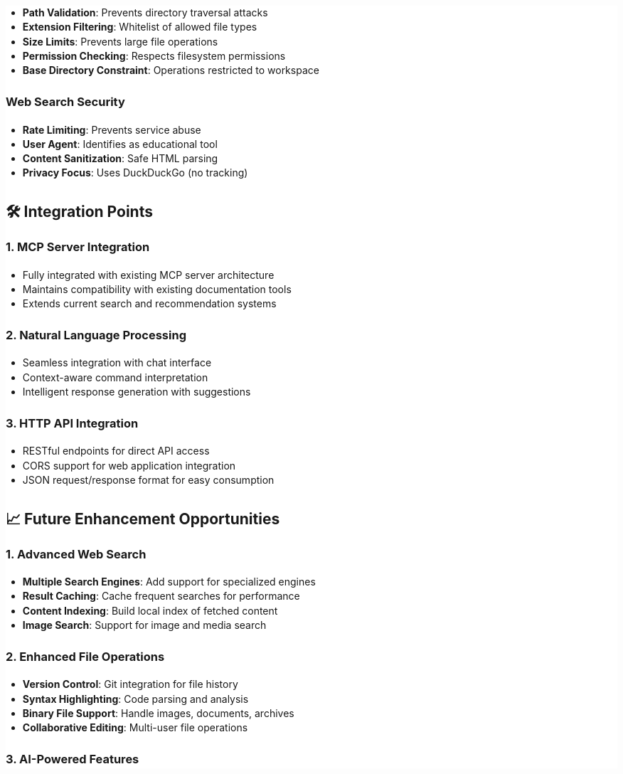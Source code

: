 - **Path Validation**: Prevents directory traversal attacks
- **Extension Filtering**: Whitelist of allowed file types
- **Size Limits**: Prevents large file operations
- **Permission Checking**: Respects filesystem permissions
- **Base Directory Constraint**: Operations restricted to workspace

### Web Search Security

- **Rate Limiting**: Prevents service abuse
- **User Agent**: Identifies as educational tool
- **Content Sanitization**: Safe HTML parsing
- **Privacy Focus**: Uses DuckDuckGo (no tracking)

## 🛠 Integration Points

### 1. MCP Server Integration

- Fully integrated with existing MCP server architecture
- Maintains compatibility with existing documentation tools
- Extends current search and recommendation systems

### 2. Natural Language Processing

- Seamless integration with chat interface
- Context-aware command interpretation
- Intelligent response generation with suggestions

### 3. HTTP API Integration

- RESTful endpoints for direct API access
- CORS support for web application integration
- JSON request/response format for easy consumption

## 📈 Future Enhancement Opportunities

### 1. Advanced Web Search

- **Multiple Search Engines**: Add support for specialized engines
- **Result Caching**: Cache frequent searches for performance
- **Content Indexing**: Build local index of fetched content
- **Image Search**: Support for image and media search

### 2. Enhanced File Operations

- **Version Control**: Git integration for file history
- **Syntax Highlighting**: Code parsing and analysis
- **Binary File Support**: Handle images, documents, archives
- **Collaborative Editing**: Multi-user file operations

### 3. AI-Powered Features
